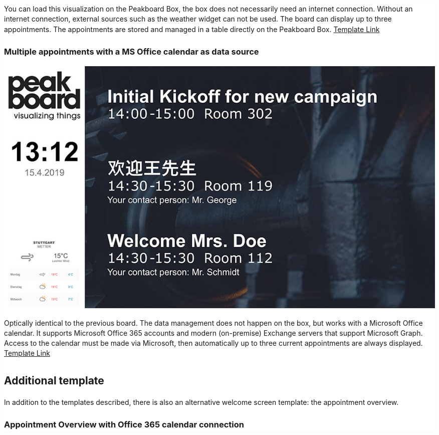 You can load this visualization on the Peakboard Box, the box does not necessarily need an internet connection. Without an internet connection, external sources such as the weather widget can not be used. The board can display up to three appointments. The appointments are stored and managed in a table directly on the Peakboard Box. [Template Link](https://templates.peakboard.com/Welcome_Screen_Online/en)

### Multiple appointments with a MS Office calendar as data source

![image_live](/assets/images/templates/welcome/Welcome_Screen_Online.jpg)

Optically identical to the previous board. The data management does not happen on the box, but works with a Microsoft Office calendar. It supports Microsoft Office 365 accounts and modern (on-premise) Exchange servers that support Microsoft Graph. Access to the calendar must be made via Microsoft, then automatically up to three current appointments are always displayed. [Template Link](https://templates.peakboard.com/Welcome_Screen_Calendar/en)

## Additional template

In addition to the templates described, there is also an alternative welcome screen template: the appointment overview.

### Appointment Overview with Office 365 calendar connection
